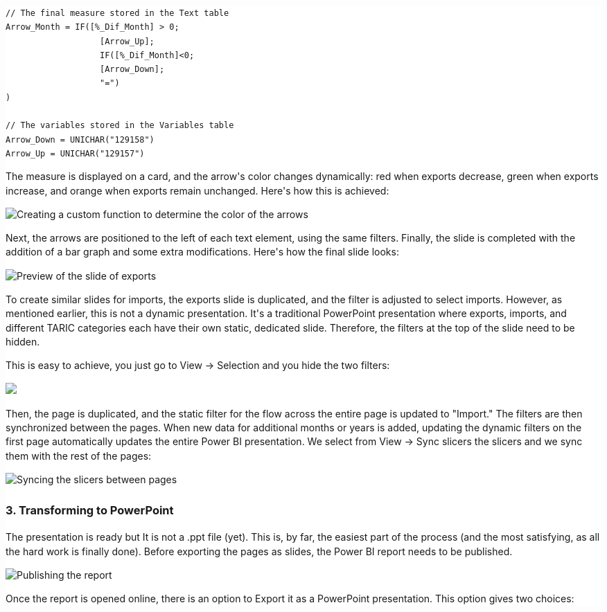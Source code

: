 ```
// The final measure stored in the Text table
Arrow_Month = IF([%_Dif_Month] > 0; 
                   [Arrow_Up]; 
                   IF([%_Dif_Month]<0;
                   [Arrow_Down];
                   "=")
)

// The variables stored in the Variables table
Arrow_Down = UNICHAR("129158")
Arrow_Up = UNICHAR("129157")
```

The measure is displayed on a card, and the arrow's color changes dynamically: red when exports decrease, green when exports increase, and orange when exports remain unchanged. Here's how this is achieved:

![Creating a custom function to determine the color of the arrows](https://github.com/Ioannis-D/Articles/blob/main/How%20I%20automated%20a%20monthly%20PowerPoint%20presentation%20using%20Power%C2%A0BI/Images/07.jpg)

Next, the arrows are positioned to the left of each text element, using the same filters. Finally, the slide is completed with the addition of a bar graph and some extra modifications. Here's how the final slide looks:

![Preview of the slide of exports](https://github.com/Ioannis-D/Articles/blob/main/How%20I%20automated%20a%20monthly%20PowerPoint%20presentation%20using%20Power%C2%A0BI/Images/03.gif)

To create similar slides for imports, the exports slide is duplicated, and the filter is adjusted to select imports. However, as mentioned earlier, this is not a dynamic presentation. It's a traditional PowerPoint presentation where exports, imports, and different TARIC categories each have their own static, dedicated slide. Therefore, the filters at the top of the slide need to be hidden.

This is easy to achieve, you just go to View → Selection and you hide the two filters:

![](https://github.com/Ioannis-D/Articles/blob/main/How%20I%20automated%20a%20monthly%20PowerPoint%20presentation%20using%20Power%C2%A0BI/Images/08.png)

Then, the page is duplicated, and the static filter for the flow across the entire page is updated to "Import." The filters are then synchronized between the pages. When new data for additional months or years is added, updating the dynamic filters on the first page automatically updates the entire Power BI presentation. We select from View → Sync slicers the slicers and we sync them with the rest of the pages:

![Syncing the slicers between pages](https://github.com/Ioannis-D/Articles/blob/main/How%20I%20automated%20a%20monthly%20PowerPoint%20presentation%20using%20Power%C2%A0BI/Images/09.jpg)

### 3. Transforming to PowerPoint

The presentation is ready but It is not a .ppt file (yet). This is, by far, the easiest part of the process (and the most satisfying, as all the hard work is finally done). Before exporting the pages as slides, the Power BI report needs to be published.

![Publishing the report](https://github.com/Ioannis-D/Articles/blob/main/How%20I%20automated%20a%20monthly%20PowerPoint%20presentation%20using%20Power%C2%A0BI/Images/10.png)

Once the report is opened online, there is an option to Export it as a PowerPoint presentation. This option gives two choices:
